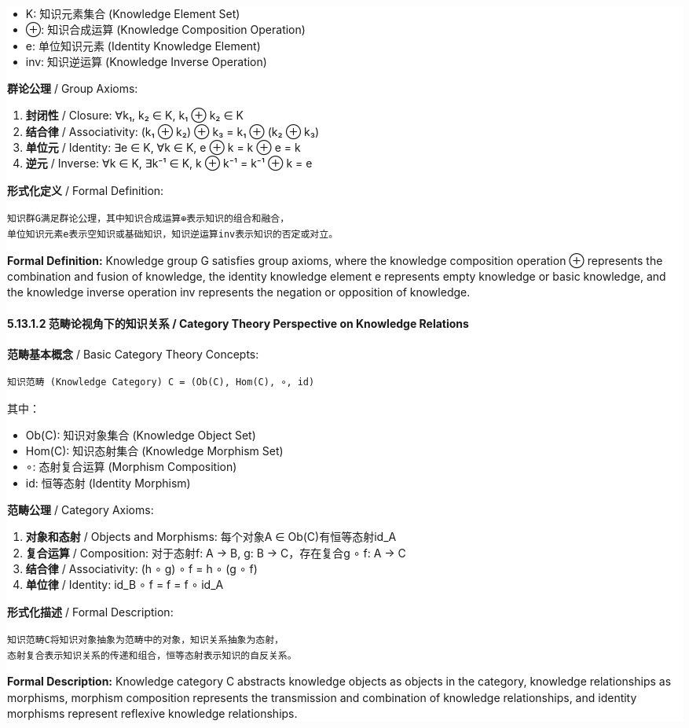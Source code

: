 - K: 知识元素集合 (Knowledge Element Set)
- ⊕: 知识合成运算 (Knowledge Composition Operation)
- e: 单位知识元素 (Identity Knowledge Element)
- inv: 知识逆运算 (Knowledge Inverse Operation)

**群论公理** / Group Axioms:

1. **封闭性** / Closure: ∀k₁, k₂ ∈ K, k₁ ⊕ k₂ ∈ K
2. **结合律** / Associativity: (k₁ ⊕ k₂) ⊕ k₃ = k₁ ⊕ (k₂ ⊕ k₃)
3. **单位元** / Identity: ∃e ∈ K, ∀k ∈ K, e ⊕ k = k ⊕ e = k
4. **逆元** / Inverse: ∀k ∈ K, ∃k⁻¹ ∈ K, k ⊕ k⁻¹ = k⁻¹ ⊕ k = e

**形式化定义** / Formal Definition:

```text
知识群G满足群论公理，其中知识合成运算⊕表示知识的组合和融合，
单位知识元素e表示空知识或基础知识，知识逆运算inv表示知识的否定或对立。
```

**Formal Definition:**
Knowledge group G satisfies group axioms, where the knowledge composition operation ⊕ represents the combination and fusion of knowledge, the identity knowledge element e represents empty knowledge or basic knowledge, and the knowledge inverse operation inv represents the negation or opposition of knowledge.

#### 5.13.1.2 范畴论视角下的知识关系 / Category Theory Perspective on Knowledge Relations

**范畴基本概念** / Basic Category Theory Concepts:

```text
知识范畴 (Knowledge Category) C = (Ob(C), Hom(C), ∘, id)
```

其中：

- Ob(C): 知识对象集合 (Knowledge Object Set)
- Hom(C): 知识态射集合 (Knowledge Morphism Set)
- ∘: 态射复合运算 (Morphism Composition)
- id: 恒等态射 (Identity Morphism)

**范畴公理** / Category Axioms:

1. **对象和态射** / Objects and Morphisms: 每个对象A ∈ Ob(C)有恒等态射id_A
2. **复合运算** / Composition: 对于态射f: A → B, g: B → C，存在复合g ∘ f: A → C
3. **结合律** / Associativity: (h ∘ g) ∘ f = h ∘ (g ∘ f)
4. **单位律** / Identity: id_B ∘ f = f = f ∘ id_A

**形式化描述** / Formal Description:

```text
知识范畴C将知识对象抽象为范畴中的对象，知识关系抽象为态射，
态射复合表示知识关系的传递和组合，恒等态射表示知识的自反关系。
```

**Formal Description:**
Knowledge category C abstracts knowledge objects as objects in the category, knowledge relationships as morphisms, morphism composition represents the transmission and combination of knowledge relationships, and identity morphisms represent reflexive knowledge relationships.
